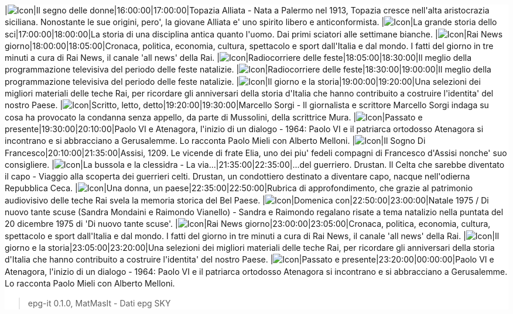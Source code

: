 |![Icon](https://guidatv.sky.it/uuid/DTT_Cover_aylSk7oKf.png)|Il segno delle donne|16:00:00|17:00:00|Topazia Alliata - Nata a Palermo nel 1913, Topazia cresce nell&#039;alta aristocrazia siciliana. Nonostante le sue origini, pero&#039;, la giovane Alliata e&#039; uno spirito libero e anticonformista.
|![Icon](https://guidatv.sky.it/uuid/DTT_Cover_aylSk7oKf.png)|La grande storia dello sci|17:00:00|18:00:00|La storia di una disciplina antica quanto l&#039;uomo. Dai primi sciatori alle settimane bianche.
|![Icon](https://guidatv.sky.it/uuid/DTT_Cover_aylSk7oKf.png)|Rai News giorno|18:00:00|18:05:00|Cronaca, politica, economia, cultura, spettacolo e sport dall&#039;Italia e dal mondo. I fatti del giorno in tre minuti a cura di Rai News, il canale &#039;all news&#039; della Rai.
|![Icon](https://guidatv.sky.it/uuid/DTT_Cover_aylSk7oKf.png)|Radiocorriere delle feste|18:05:00|18:30:00|Il meglio della programmazione televisiva del periodo delle feste natalizie.
|![Icon](https://guidatv.sky.it/uuid/DTT_Cover_aylSk7oKf.png)|Radiocorriere delle feste|18:30:00|19:00:00|Il meglio della programmazione televisiva del periodo delle feste natalizie.
|![Icon](https://guidatv.sky.it/uuid/DTT_Cover_aylSk7oKf.png)|Il giorno e la storia|19:00:00|19:20:00|Una selezioni dei migliori materiali delle teche Rai, per ricordare gli anniversari della storia d&#039;Italia che hanno contribuito a costruire l&#039;identita&#039; del nostro Paese.
|![Icon](https://guidatv.sky.it/uuid/DTT_Cover_aylSk7oKf.png)|Scritto, letto, detto|19:20:00|19:30:00|Marcello Sorgi - Il giornalista e scrittore Marcello Sorgi indaga su cosa ha provocato la condanna senza appello, da parte di Mussolini, della scrittrice Mura.
|![Icon](https://guidatv.sky.it/uuid/DTT_Cover_aylSk7oKf.png)|Passato e presente|19:30:00|20:10:00|Paolo VI e Atenagora, l&#039;inizio di un dialogo - 1964: Paolo VI e il patriarca ortodosso Atenagora si incontrano e si abbracciano a Gerusalemme. Lo racconta Paolo Mieli con Alberto Melloni.
|![Icon](https://guidatv.sky.it/uuid/75dc091e-0b98-49f1-994e-184243eba76e/cover?md5ChecksumParam=13a3c4fe2929580505413709f7f107ac)|Il Sogno Di Francesco|20:10:00|21:35:00|Assisi, 1209. Le vicende di frate Elia, uno dei piu&#039; fedeli compagni di Francesco d&#039;Assisi nonche&#039; suo consigliere.
|![Icon](https://guidatv.sky.it/uuid/DTT_Cover_aylSk7oKf.png)|La bussola e la clessidra - La via...|21:35:00|22:35:00|...del guerriero. Drustan. Il Celta che sarebbe diventato il capo - Viaggio alla scoperta dei guerrieri celti. Drustan, un condottiero destinato a diventare capo, nacque nell&#039;odierna Repubblica Ceca.
|![Icon](https://guidatv.sky.it/uuid/DTT_Cover_aylSk7oKf.png)|Una donna, un paese|22:35:00|22:50:00|Rubrica di approfondimento, che grazie al patrimonio audiovisivo delle teche Rai svela la memoria storica del Bel Paese.
|![Icon](https://guidatv.sky.it/uuid/DTT_Cover_aylSk7oKf.png)|Domenica con|22:50:00|23:00:00|Natale 1975 / Di nuovo tante scuse (Sandra Mondaini e Raimondo Vianello) - Sandra e Raimondo regalano risate a tema natalizio nella puntata del 20 dicembre 1975 di &#039;Di nuovo tante scuse&#039;.
|![Icon](https://guidatv.sky.it/uuid/DTT_Cover_aylSk7oKf.png)|Rai News giorno|23:00:00|23:05:00|Cronaca, politica, economia, cultura, spettacolo e sport dall&#039;Italia e dal mondo. I fatti del giorno in tre minuti a cura di Rai News, il canale &#039;all news&#039; della Rai.
|![Icon](https://guidatv.sky.it/uuid/DTT_Cover_aylSk7oKf.png)|Il giorno e la storia|23:05:00|23:20:00|Una selezioni dei migliori materiali delle teche Rai, per ricordare gli anniversari della storia d&#039;Italia che hanno contribuito a costruire l&#039;identita&#039; del nostro Paese.
|![Icon](https://guidatv.sky.it/uuid/DTT_Cover_aylSk7oKf.png)|Passato e presente|23:20:00|00:00:00|Paolo VI e Atenagora, l&#039;inizio di un dialogo - 1964: Paolo VI e il patriarca ortodosso Atenagora si incontrano e si abbracciano a Gerusalemme. Lo racconta Paolo Mieli con Alberto Melloni.



 > epg-it 0.1.0, MatMasIt - Dati epg SKY